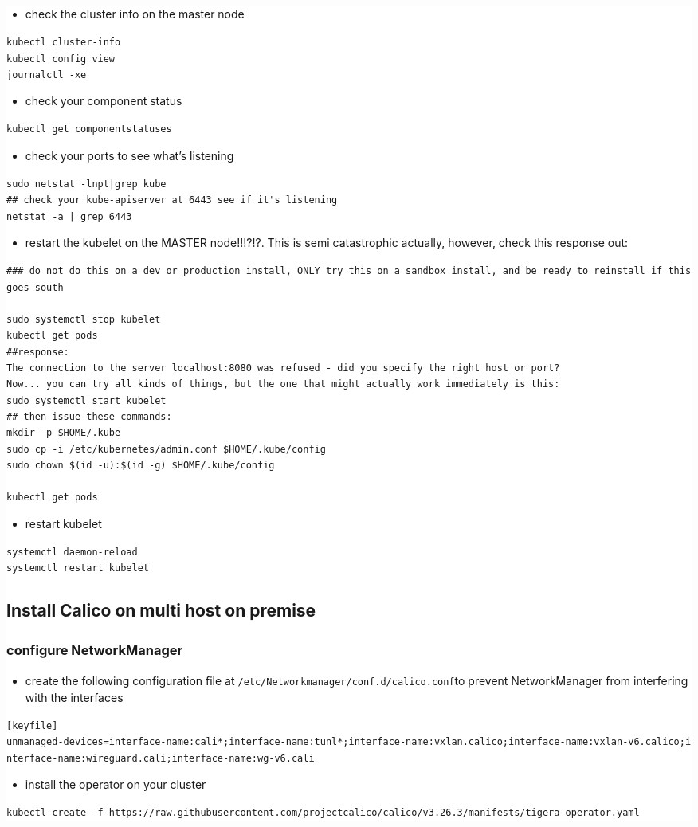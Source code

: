 - check the cluster info on the master node
```
kubectl cluster-info
kubectl config view
journalctl -xe
```
- check your component status
```
kubectl get componentstatuses
```
- check your ports to see what’s listening
```
sudo netstat -lnpt|grep kube
## check your kube-apiserver at 6443 see if it's listening
netstat -a | grep 6443
```
- restart the kubelet on the MASTER node!!!?!?. This is semi catastrophic actually, however, check this response out:
```
### do not do this on a dev or production install, ONLY try this on a sandbox install, and be ready to reinstall if this goes south

sudo systemctl stop kubelet
kubectl get pods
##response:
The connection to the server localhost:8080 was refused - did you specify the right host or port?
Now... you can try all kinds of things, but the one that might actually work immediately is this:
sudo systemctl start kubelet
## then issue these commands:
mkdir -p $HOME/.kube
sudo cp -i /etc/kubernetes/admin.conf $HOME/.kube/config
sudo chown $(id -u):$(id -g) $HOME/.kube/config

kubectl get pods
```
- restart kubelet
```
systemctl daemon-reload
systemctl restart kubelet
```
## Install Calico on multi host on premise
### configure NetworkManager
- create the following configuration file at `/etc/Networkmanager/conf.d/calico.conf`to prevent NetworkManager from interfering with the interfaces
```
[keyfile]
unmanaged-devices=interface-name:cali*;interface-name:tunl*;interface-name:vxlan.calico;interface-name:vxlan-v6.calico;interface-name:wireguard.cali;interface-name:wg-v6.cali
```
- install the operator on your cluster
```
kubectl create -f https://raw.githubusercontent.com/projectcalico/calico/v3.26.3/manifests/tigera-operator.yaml
```
